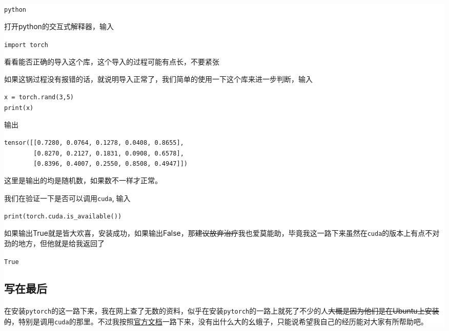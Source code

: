 ```
python
```
打开python的交互式解释器，输入
```
import torch
```
看看能否正确的导入这个库，这个导入的过程可能有点长，不要紧张    

如果这锅过程没有报错的话，就说明导入正常了，我们简单的使用一下这个库来进一步判断，输入

```
x = torch.rand(3,5)
print(x)
```
输出
```
tensor([[0.7280, 0.0764, 0.1278, 0.0408, 0.8655],
        [0.8270, 0.2127, 0.1831, 0.0908, 0.6578],
        [0.8396, 0.4007, 0.2550, 0.8508, 0.4947]])
```
这里是输出的均是随机数，如果数不一样才正常。

我们在验证一下是否可以调用`cuda`, 输入

```
print(torch.cuda.is_available())
```
如果输出True就是皆大欢喜，安装成功，如果输出False，那~~建议放弃治疗~~我也爱莫能助，毕竟我这一路下来虽然在`cuda`的版本上有点不对劲的地方，但他就是给我返回了
```
True
```

## 写在最后

在安装`pytorch`的这一路下来，我在网上查了无数的资料，似乎在安装`pytorch`的一路上就死了不少的人~~大概是因为他们是在Ubuntu上安装的~~，特别是调用`cuda`的那里。不过我按照[官方文档](https://pytorch.org/get-started/locally/)一路下来，没有出什么大的幺蛾子，只能说希望我自己的经历能对大家有所帮助吧。
